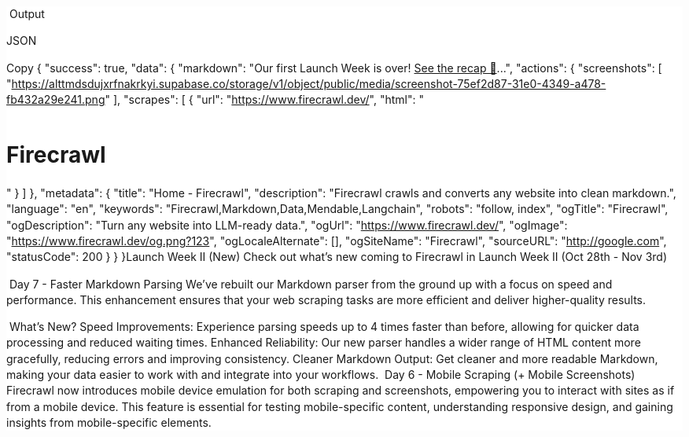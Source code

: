 ​
Output

JSON

Copy
{
  "success": true,
  "data": {
    "markdown": "Our first Launch Week is over! [See the recap 🚀](blog/firecrawl-launch-week-1-recap)...",
    "actions": {
      "screenshots": [
        "https://alttmdsdujxrfnakrkyi.supabase.co/storage/v1/object/public/media/screenshot-75ef2d87-31e0-4349-a478-fb432a29e241.png"
      ],
      "scrapes": [
        {
          "url": "https://www.firecrawl.dev/",
          "html": "<html><body><h1>Firecrawl</h1></body></html>"
        }
      ]
    },
    "metadata": {
      "title": "Home - Firecrawl",
      "description": "Firecrawl crawls and converts any website into clean markdown.",
      "language": "en",
      "keywords": "Firecrawl,Markdown,Data,Mendable,Langchain",
      "robots": "follow, index",
      "ogTitle": "Firecrawl",
      "ogDescription": "Turn any website into LLM-ready data.",
      "ogUrl": "https://www.firecrawl.dev/",
      "ogImage": "https://www.firecrawl.dev/og.png?123",
      "ogLocaleAlternate": [],
      "ogSiteName": "Firecrawl",
      "sourceURL": "http://google.com",
      "statusCode": 200
    }
  }
}
​
Launch Week II (New)
Check out what’s new coming to Firecrawl in Launch Week II (Oct 28th - Nov 3rd)

​
Day 7 - Faster Markdown Parsing
We’ve rebuilt our Markdown parser from the ground up with a focus on speed and performance. This enhancement ensures that your web scraping tasks are more efficient and deliver higher-quality results.

​
What’s New?
Speed Improvements: Experience parsing speeds up to 4 times faster than before, allowing for quicker data processing and reduced waiting times.
Enhanced Reliability: Our new parser handles a wider range of HTML content more gracefully, reducing errors and improving consistency.
Cleaner Markdown Output: Get cleaner and more readable Markdown, making your data easier to work with and integrate into your workflows.
​
Day 6 - Mobile Scraping (+ Mobile Screenshots)
Firecrawl now introduces mobile device emulation for both scraping and screenshots, empowering you to interact with sites as if from a mobile device. This feature is essential for testing mobile-specific content, understanding responsive design, and gaining insights from mobile-specific elements.
